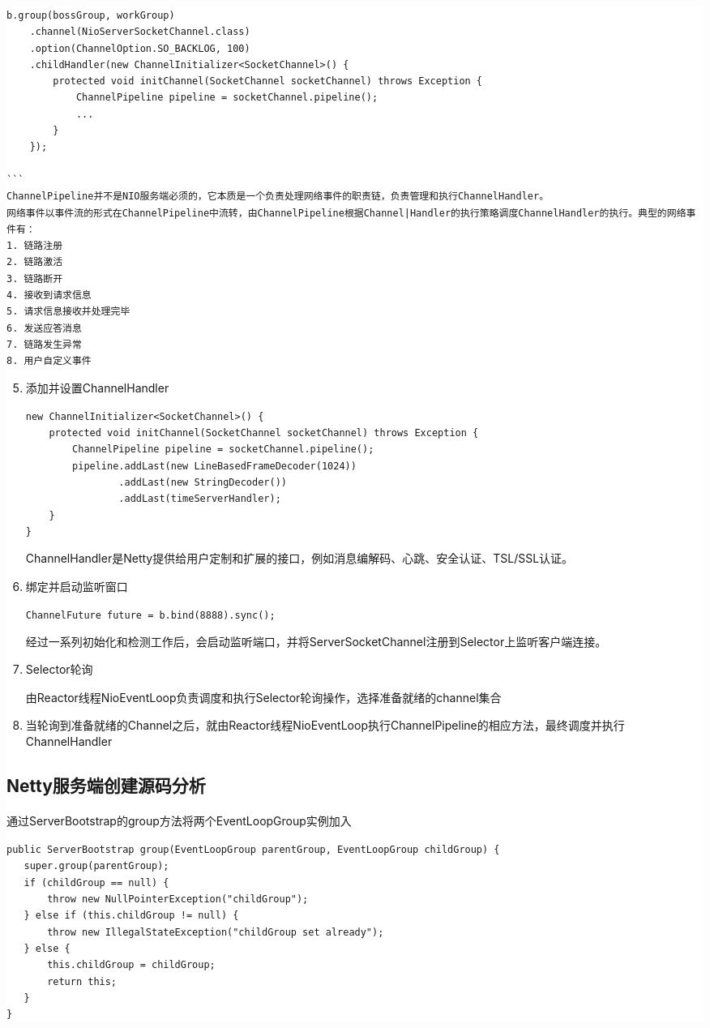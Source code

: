     b.group(bossGroup, workGroup)
        .channel(NioServerSocketChannel.class)
        .option(ChannelOption.SO_BACKLOG, 100)
        .childHandler(new ChannelInitializer<SocketChannel>() {
            protected void initChannel(SocketChannel socketChannel) throws Exception {
                ChannelPipeline pipeline = socketChannel.pipeline();
                ...
            }
        });

    ```
    ChannelPipeline并不是NIO服务端必须的，它本质是一个负责处理网络事件的职责链，负责管理和执行ChannelHandler。
    网络事件以事件流的形式在ChannelPipeline中流转，由ChannelPipeline根据Channel|Handler的执行策略调度ChannelHandler的执行。典型的网络事件有：
    1. 链路注册
    2. 链路激活
    3. 链路断开
    4. 接收到请求信息
    5. 请求信息接收并处理完毕
    6. 发送应答消息
    7. 链路发生异常
    8. 用户自定义事件
5. 添加并设置ChannelHandler
    ```
    new ChannelInitializer<SocketChannel>() {
        protected void initChannel(SocketChannel socketChannel) throws Exception {
            ChannelPipeline pipeline = socketChannel.pipeline();
            pipeline.addLast(new LineBasedFrameDecoder(1024))
                    .addLast(new StringDecoder())
                    .addLast(timeServerHandler);
        }
    }
    ```
    ChannelHandler是Netty提供给用户定制和扩展的接口，例如消息编解码、心跳、安全认证、TSL/SSL认证。
6. 绑定并启动监听窗口
    ```
    ChannelFuture future = b.bind(8888).sync();
    ```
    经过一系列初始化和检测工作后，会启动监听端口，并将ServerSocketChannel注册到Selector上监听客户端连接。
7. Selector轮询
    
    由Reactor线程NioEventLoop负责调度和执行Selector轮询操作，选择准备就绪的channel集合
8. 当轮询到准备就绪的Channel之后，就由Reactor线程NioEventLoop执行ChannelPipeline的相应方法，最终调度并执行ChannelHandler

## Netty服务端创建源码分析
    
   通过ServerBootstrap的group方法将两个EventLoopGroup实例加入
   ```
   public ServerBootstrap group(EventLoopGroup parentGroup, EventLoopGroup childGroup) {
      super.group(parentGroup);
      if (childGroup == null) {
          throw new NullPointerException("childGroup");
      } else if (this.childGroup != null) {
          throw new IllegalStateException("childGroup set already");
      } else {
          this.childGroup = childGroup;
          return this;
      }
   }
   ```
   